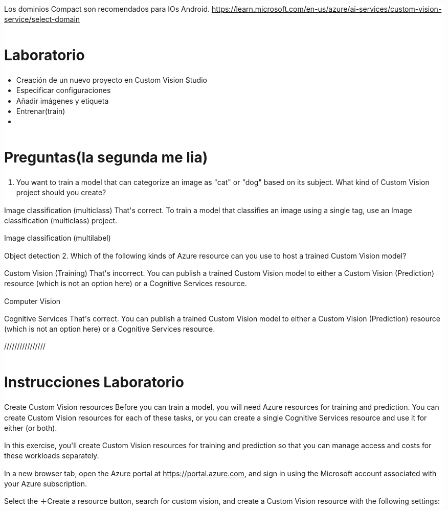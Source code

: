 Los dominios Compact son recomendados para IOs Android.
https://learn.microsoft.com/en-us/azure/ai-services/custom-vision-service/select-domain
	
# Laboratorio
- Creación de un nuevo proyecto en Custom Vision Studio
- Especificar configuraciones
- Añadir imágenes y etiqueta
- Entrenar(train)
- 

# Preguntas(la segunda me lia)
1. You want to train a model that can categorize an image as "cat" or "dog" based on its subject. What kind of Custom Vision project should you create? 

Image classification (multiclass)
That's correct. To train a model that classifies an image using a single tag, use an Image classification (multiclass) project.


Image classification (multilabel)

Object detection
2. Which of the following kinds of Azure resource can you use to host a trained Custom Vision model? 

Custom Vision (Training)
That's incorrect. You can publish a trained Custom Vision model to either a Custom Vision (Prediction) resource (which is not an option here) or a Cognitive Services resource.


Computer Vision

Cognitive Services
That's correct. You can publish a trained Custom Vision model to either a Custom Vision (Prediction) resource (which is not an option here) or a Cognitive Services resource.

////////////////

# Instrucciones Laboratorio
Create Custom Vision resources
Before you can train a model, you will need Azure resources for training and prediction. You can create Custom Vision resources for each of these tasks, or you can create a single Cognitive Services resource and use it for either (or both).

In this exercise, you'll create Custom Vision resources for training and prediction so that you can manage access and costs for these workloads separately.

In a new browser tab, open the Azure portal at https://portal.azure.com, and sign in using the Microsoft account associated with your Azure subscription.

Select the ＋Create a resource button, search for custom vision, and create a Custom Vision resource with the following settings:

